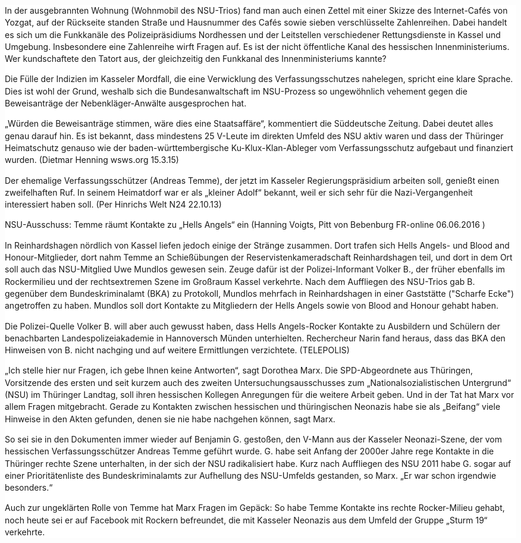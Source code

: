 In der ausgebrannten Wohnung (Wohnmobil des NSU-Trios)  fand man auch einen Zettel mit einer Skizze des Internet-Cafés von Yozgat, auf der Rückseite standen Straße und Hausnummer des Cafés sowie sieben verschlüsselte Zahlenreihen. Dabei handelt es sich um die Funkkanäle des Polizeipräsidiums Nordhessen und der Leitstellen verschiedener Rettungsdienste in Kassel und Umgebung. Insbesondere eine Zahlenreihe wirft Fragen auf. Es ist der nicht öffentliche Kanal des hessischen Innenministeriums. Wer kundschaftete den Tatort aus, der gleichzeitig den Funkkanal des Innenministeriums kannte?

Die Fülle der Indizien im Kasseler Mordfall, die eine Verwicklung des Verfassungsschutzes nahelegen, spricht eine klare Sprache. Dies ist wohl der Grund, weshalb sich die Bundesanwaltschaft im NSU-Prozess so ungewöhnlich vehement gegen die Beweisanträge der Nebenkläger-Anwälte ausgesprochen hat.


„Würden die Beweisanträge stimmen, wäre dies eine Staatsaffäre“, kommentiert die Süddeutsche Zeitung. Dabei deutet alles genau darauf hin. Es ist bekannt, dass mindestens 25 V-Leute im direkten Umfeld des NSU aktiv waren und dass der Thüringer Heimatschutz genauso wie der baden-württembergische Ku-Klux-Klan-Ableger vom Verfassungsschutz aufgebaut und finanziert wurden. (Dietmar Henning wsws.org 15.3.15)

Der ehemalige Verfassungsschützer (Andreas Temme), der jetzt im Kasseler Regierungspräsidium arbeiten soll, genießt einen zweifelhaften Ruf. In seinem Heimatdorf war er als „kleiner Adolf“ bekannt, weil er sich sehr für die Nazi-Vergangenheit interessiert haben soll.  (Per Hinrichs Welt N24 22.10.13)  

NSU-Ausschuss:  Temme räumt Kontakte zu „Hells Angels“ ein   (Hanning Voigts, Pitt von Bebenburg FR-online  06.06.2016 )

In Reinhardshagen nördlich von Kassel liefen jedoch einige der Stränge zusammen. Dort trafen sich Hells Angels- und Blood and Honour-Mitglieder, dort nahm Temme an Schießübungen der Reservistenkameradschaft Reinhardshagen teil, und dort in dem Ort soll auch das NSU-Mitglied Uwe Mundlos gewesen sein. Zeuge dafür ist der Polizei-Informant Volker B., der früher ebenfalls im Rockermilieu und der rechtsextremen Szene im Großraum Kassel verkehrte. Nach dem Auffliegen des NSU-Trios gab B. gegenüber dem Bundeskriminalamt (BKA) zu Protokoll, Mundlos mehrfach in Reinhardshagen in einer Gaststätte ("Scharfe Ecke") angetroffen zu haben. Mundlos soll dort Kontakte zu Mitgliedern der Hells Angels sowie von Blood and Honour gehabt haben.

Die Polizei-Quelle Volker B. will aber auch gewusst haben, dass Hells Angels-Rocker Kontakte zu Ausbildern und Schülern der benachbarten Landespolizeiakademie in Hannoversch Münden unterhielten. Rechercheur Narin fand heraus, dass das BKA den Hinweisen von B. nicht nachging und auf weitere Ermittlungen verzichtete. (TELEPOLIS)

„Ich stelle hier nur Fragen, ich gebe Ihnen keine Antworten“, sagt Dorothea Marx. Die SPD-Abgeordnete aus Thüringen, Vorsitzende des ersten und seit kurzem auch des zweiten Untersuchungsausschusses zum „Nationalsozialistischen Untergrund“ (NSU) im Thüringer Landtag, soll ihren hessischen Kollegen Anregungen für die weitere Arbeit geben. Und in der Tat hat Marx vor allem Fragen mitgebracht. Gerade zu Kontakten zwischen hessischen und thüringischen Neonazis habe sie als „Beifang“ viele Hinweise in den Akten gefunden, denen sie nie habe nachgehen können, sagt Marx.

So sei sie in den Dokumenten immer wieder auf Benjamin G. gestoßen, den V-Mann aus der Kasseler Neonazi-Szene, der vom hessischen Verfassungsschützer Andreas Temme geführt wurde. G. habe seit Anfang der 2000er Jahre rege Kontakte in die Thüringer rechte Szene unterhalten, in der sich der NSU radikalisiert habe. Kurz nach Auffliegen des NSU 2011 habe G. sogar auf einer Prioritätenliste des Bundeskriminalamts zur Aufhellung des NSU-Umfelds gestanden, so Marx. „Er war schon irgendwie besonders.“


Auch zur ungeklärten Rolle von Temme hat Marx Fragen im Gepäck: So habe Temme Kontakte ins rechte Rocker-Milieu gehabt, noch heute sei er auf Facebook mit Rockern befreundet, die mit Kasseler Neonazis aus dem Umfeld der Gruppe „Sturm 19“ verkehrte.
